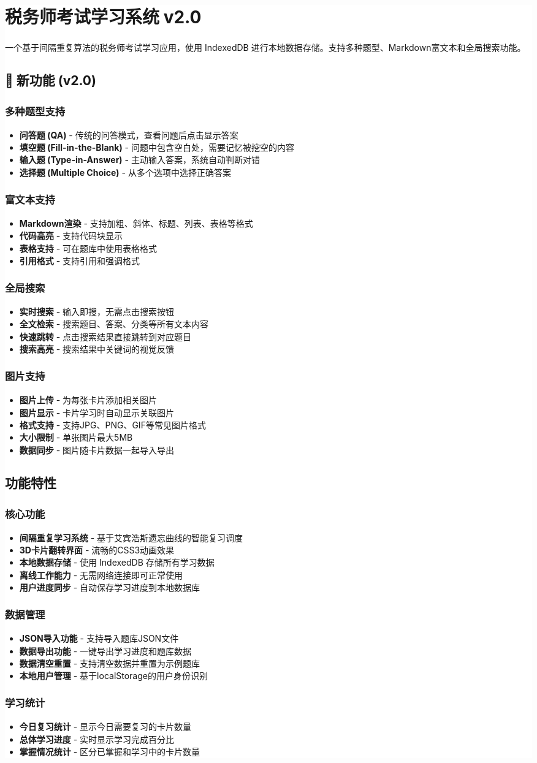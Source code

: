 # 税务师考试学习系统 v2.0

一个基于间隔重复算法的税务师考试学习应用，使用 IndexedDB 进行本地数据存储。支持多种题型、Markdown富文本和全局搜索功能。

## 🌟 新功能 (v2.0)

### 多种题型支持
- **问答题 (QA)** - 传统的问答模式，查看问题后点击显示答案
- **填空题 (Fill-in-the-Blank)** - 问题中包含空白处，需要记忆被挖空的内容
- **输入题 (Type-in-Answer)** - 主动输入答案，系统自动判断对错
- **选择题 (Multiple Choice)** - 从多个选项中选择正确答案

### 富文本支持
- **Markdown渲染** - 支持加粗、斜体、标题、列表、表格等格式
- **代码高亮** - 支持代码块显示
- **表格支持** - 可在题库中使用表格格式
- **引用格式** - 支持引用和强调格式

### 全局搜索
- **实时搜索** - 输入即搜，无需点击搜索按钮
- **全文检索** - 搜索题目、答案、分类等所有文本内容
- **快速跳转** - 点击搜索结果直接跳转到对应题目
- **搜索高亮** - 搜索结果中关键词的视觉反馈

### 图片支持
- **图片上传** - 为每张卡片添加相关图片
- **图片显示** - 卡片学习时自动显示关联图片
- **格式支持** - 支持JPG、PNG、GIF等常见图片格式
- **大小限制** - 单张图片最大5MB
- **数据同步** - 图片随卡片数据一起导入导出

## 功能特性

### 核心功能
- **间隔重复学习系统** - 基于艾宾浩斯遗忘曲线的智能复习调度
- **3D卡片翻转界面** - 流畅的CSS3动画效果
- **本地数据存储** - 使用 IndexedDB 存储所有学习数据
- **离线工作能力** - 无需网络连接即可正常使用
- **用户进度同步** - 自动保存学习进度到本地数据库

### 数据管理
- **JSON导入功能** - 支持导入题库JSON文件
- **数据导出功能** - 一键导出学习进度和题库数据
- **数据清空重置** - 支持清空数据并重置为示例题库
- **本地用户管理** - 基于localStorage的用户身份识别

### 学习统计
- **今日复习统计** - 显示今日需要复习的卡片数量
- **总体学习进度** - 实时显示学习完成百分比
- **掌握情况统计** - 区分已掌握和学习中的卡片数量
